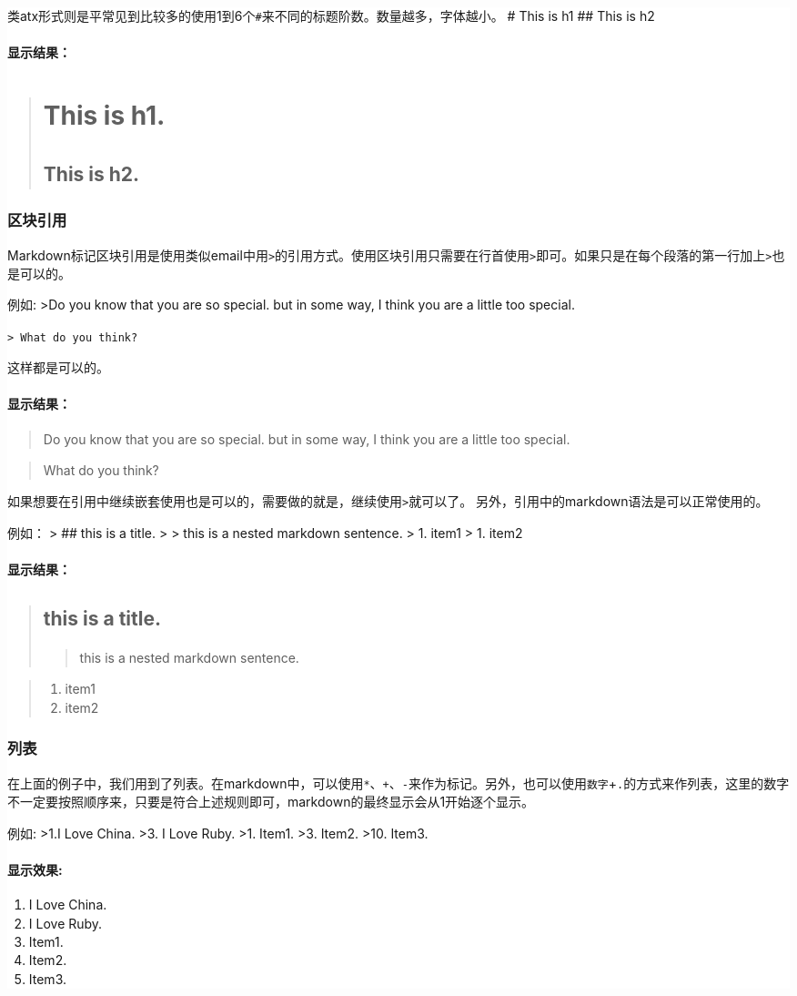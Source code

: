 类atx形式则是平常见到比较多的使用1到6个`#`来不同的标题阶数。数量越多，字体越小。
    # This is h1
    ## This is h2

#### 显示结果：
># This is h1.
>## This is h2.
  
  
### 区块引用
Markdown标记区块引用是使用类似email中用`>`的引用方式。使用区块引用只需要在行首使用`>`即可。如果只是在每个段落的第一行加上`>`也是可以的。

例如:
	>Do you know that you are so special. but in some way,     I think you are a little too special.

    > What do you think?

这样都是可以的。
#### 显示结果：
>Do you know that you are so special. but in some way,     I think you are a little too special.

> What do you think?

如果想要在引用中继续嵌套使用也是可以的，需要做的就是，继续使用`>`就可以了。
另外，引用中的markdown语法是可以正常使用的。

例如：
	> ## this is a title.
    > > this is a nested markdown sentence.
    > 1. item1
    > 1. item2

#### 显示结果：
> ## this is a title.
> > this is a nested markdown sentence.

> 1. item1
> 1. item2

### 列表
在上面的例子中，我们用到了列表。在markdown中，可以使用`*`、`+`、`-`来作为标记。另外，也可以使用`数字`+`.`的方式来作列表，这里的数字不一定要按照顺序来，只要是符合上述规则即可，markdown的最终显示会从1开始逐个显示。

例如:
	>1.I Love China.
    >3. I Love Ruby.
    >1. Item1.
    >3. Item2.
    >10. Item3.
#### 显示效果:
1. I Love China.
3. I Love Ruby.
1. Item1.
3. Item2.
10. Item3.
